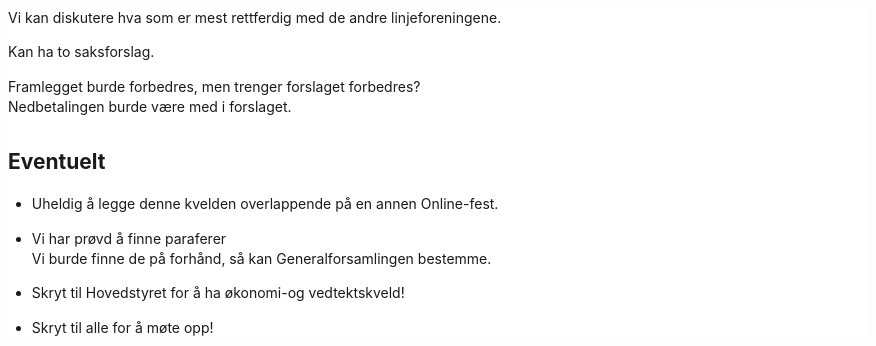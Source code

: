 Vi kan diskutere hva som er mest rettferdig med de andre linjeforeningene.
   
Kan ha to saksforslag.
   
Framlegget burde forbedres, men trenger forslaget forbedres?  
Nedbetalingen burde være med i forslaget.
   
## Eventuelt
* Uheldig å legge denne kvelden overlappende på en annen Online-fest.
  
* Vi har prøvd å finne paraferer  
Vi burde finne de på forhånd, så kan Generalforsamlingen bestemme.
  
* Skryt til Hovedstyret for å ha økonomi-og vedtektskveld!
  
* Skryt til alle for å møte opp!